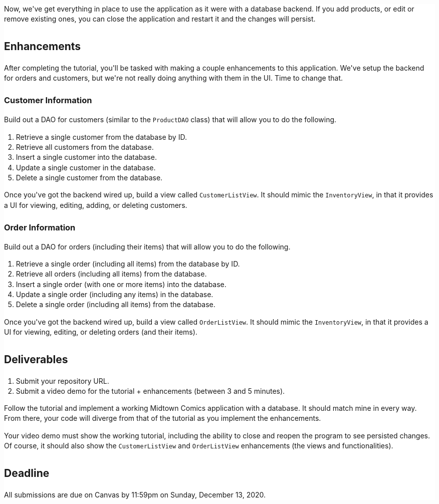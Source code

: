 Now, we've get everything in place to use the application as it were with a database backend. If you add products, or edit or remove existing ones, you can close the application and restart it and the changes will persist.

## Enhancements

After completing the tutorial, you'll be tasked with making a couple enhancements to this application. We've setup the backend for orders and customers, but we're not really doing anything with them in the UI. Time to change that.

### Customer Information

Build out a DAO for customers \(similar to the `ProductDAO` class\) that will allow you to do the following.

1. Retrieve a single customer from the database by ID.
2. Retrieve all customers from the database.
3. Insert a single customer into the database.
4. Update a single customer in the database.
5. Delete a single customer from the database.

Once you've got the backend wired up, build a  view called `CustomerListView`. It should mimic the `InventoryView`, in that it provides a UI for viewing, editing, adding, or deleting customers.

### Order Information

Build out a DAO for orders \(including their items\) that will allow you to do the following.

1. Retrieve a single order \(including all items\) from the database by ID.
2. Retrieve all orders \(including all items\) from the database.
3. Insert a single order \(with one or more items\) into the database.
4. Update a single order \(including any items\) in the database.
5. Delete a single order \(including all items\) from the database. 

Once you've got the backend wired up, build a view called `OrderListView`. It should mimic the `InventoryView`, in that it provides a UI for viewing, editing, or deleting orders \(and their items\).

## Deliverables

1. Submit your repository URL.
2. Submit a video demo for the tutorial + enhancements \(between 3 and 5 minutes\).

Follow the tutorial and implement a working Midtown Comics application with a database. It should match mine in every way. From there, your code will diverge from that of the tutorial as you implement the enhancements.

Your video demo must show the working tutorial, including the ability to close and reopen the program to see persisted changes. Of course, it should also show the `CustomerListView` and `OrderListView` enhancements \(the views and functionalities\).

## Deadline

All submissions are due on Canvas by 11:59pm on Sunday, December 13, 2020.

